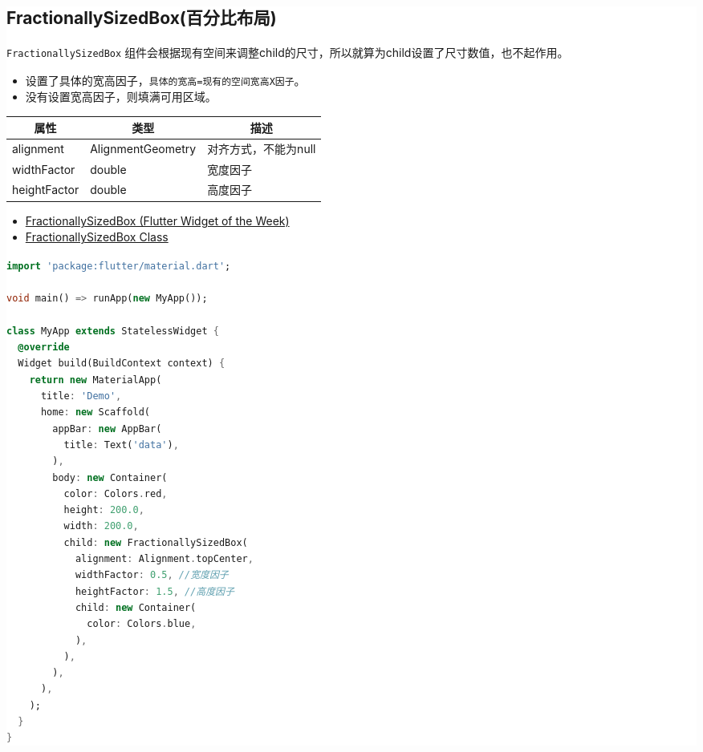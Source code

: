 





## FractionallySizedBox(百分比布局)

`FractionallySizedBox` 组件会根据现有空间来调整child的尺寸，所以就算为child设置了尺寸数值，也不起作用。

* 设置了具体的宽高因子，`具体的宽高=现有的空间宽高X因子`。
* 没有设置宽高因子，则填满可用区域。

|属性|类型|描述|
| --- | --- | --- |
|alignment|AlignmentGeometry|对齐方式，不能为null|
|widthFactor|double|宽度因子|
|heightFactor|double|高度因子|

* [FractionallySizedBox (Flutter Widget of the Week)](https://www.youtube.com/watch?v=PEsY654EGZ0)
* [FractionallySizedBox Class](https://api.flutter.dev/flutter/widgets/FractionallySizedBox-class.html)

```dart
import 'package:flutter/material.dart';

void main() => runApp(new MyApp());

class MyApp extends StatelessWidget {
  @override
  Widget build(BuildContext context) {
    return new MaterialApp(
      title: 'Demo',
      home: new Scaffold(
        appBar: new AppBar(
          title: Text('data'),
        ),
        body: new Container(
          color: Colors.red,
          height: 200.0,
          width: 200.0,
          child: new FractionallySizedBox(
            alignment: Alignment.topCenter,
            widthFactor: 0.5, //宽度因子
            heightFactor: 1.5, //高度因子
            child: new Container(
              color: Colors.blue,
            ),
          ),
        ),
      ),
    );
  }
}
```
